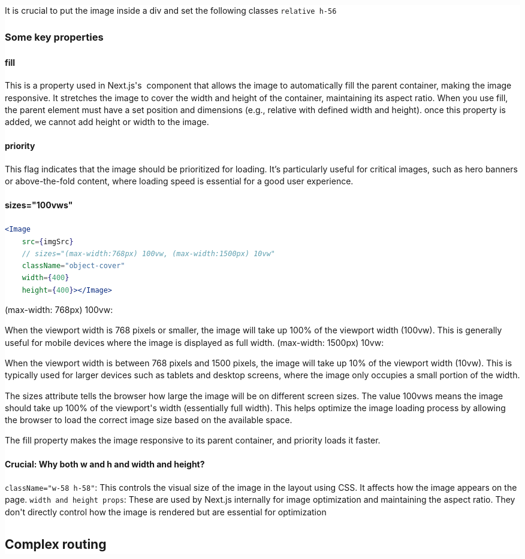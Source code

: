 It is crucial to put the image inside a div and set the following classes `relative h-56`

### Some key properties

#### fill

This is a property used in Next.js's <Image> component that allows the image to automatically fill the parent container, making the image responsive. It stretches the image to cover the width and height of the container, maintaining its aspect ratio. When you use fill, the parent element must have a set position and dimensions (e.g., relative with defined width and height).
once this property is added, we cannot add height or width to the image.

#### priority

This flag indicates that the image should be prioritized for loading. It’s particularly useful for critical images, such as hero banners or above-the-fold content, where loading speed is essential for a good user experience.

#### sizes="100vws"

```jsx
<Image
	src={imgSrc}
	// sizes="(max-width:768px) 100vw, (max-width:1500px) 10vw"
	className="object-cover"
	width={400}
	height={400}></Image>
```

(max-width: 768px) 100vw:

When the viewport width is 768 pixels or smaller, the image will take up 100% of the viewport width (100vw). This is generally useful for mobile devices where the image is displayed as full width.
(max-width: 1500px) 10vw:

When the viewport width is between 768 pixels and 1500 pixels, the image will take up 10% of the viewport width (10vw). This is typically used for larger devices such as tablets and desktop screens, where the image only occupies a small portion of the width.

The sizes attribute tells the browser how large the image will be on different screen sizes. The value 100vws means the image should take up 100% of the viewport's width (essentially full width). This helps optimize the image loading process by allowing the browser to load the correct image size based on the available space.

The fill property makes the image responsive to its parent container, and priority loads it faster.

#### Crucial: Why both w and h and width and height?

`className="w-58 h-58"`: This controls the visual size of the image in the layout using CSS. It affects how the image appears on the page.
`width and height props`: These are used by Next.js internally for image optimization and maintaining the aspect ratio. They don't directly control how the image is rendered but are essential for optimization

## Complex routing
